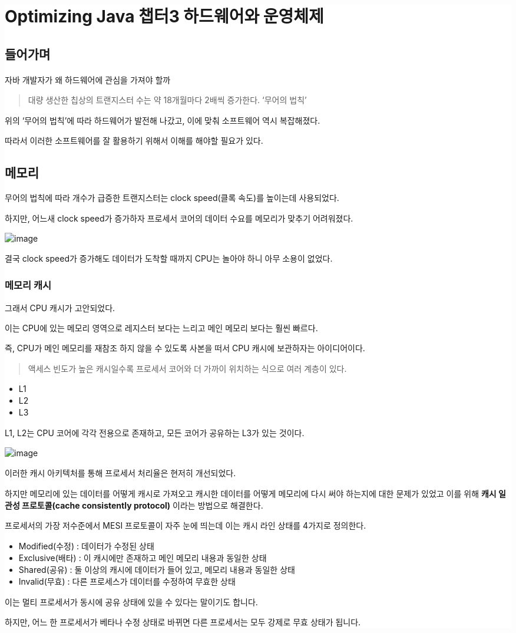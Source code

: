 # Optimizing Java 챕터3 하드웨어와 운영체제

## 들어가며

자바 개발자가 왜 하드웨어에 관심을 가져야 할까

> 대량 생산한 칩상의 트랜지스터 수는 약 18개월마다 2배씩 증가한다. ‘무어의 법칙’
> 

위의 ‘무어의 법칙’에 따라 하드웨어가 발전해 나갔고, 이에 맞춰 소프트웨어 역시 복잡해졌다.

따라서 이러한 소프트웨어를 잘 활용하기 위해서 이해를 해야할 필요가 있다.

## 메모리

무어의 법칙에 따라 개수가 급증한 트랜지스터는 clock speed(클록 속도)를 높이는데 사용되었다.

하지만, 어느새 clock speed가 증가하자 프로세서 코어의 데이터 수요를 메모리가 맞추기 어려워졌다.

![image](https://github.com/JSON-loading-and-unloading/Optimizing-Java/assets/97458548/b21ee01d-6510-4729-ba9e-f844ac9534dd)

결국 clock speed가 증가해도 데이터가 도착할 때까지 CPU는 놀아야 하니 아무 소용이 없었다.

### 메모리 캐시

그래서 CPU 캐시가 고안되었다.

이는 CPU에 있는 메모리 영역으로 레지스터 보다는 느리고 메인 메모리 보다는 훨씬 빠르다.

즉, CPU가 메인 메모리를 재참조 하지 않을 수 있도록 사본을 떠서 CPU 캐시에 보관하자는 아이디어이다.

> 액세스 빈도가 높은 캐시일수록 프로세서 코어와 더 가까이 위치하는 식으로 여러 계층이 있다.
> 
- L1
- L2
- L3

L1, L2는 CPU 코어에 각각 전용으로 존재하고, 모든 코어가 공유하는 L3가 있는 것이다.

![image](https://github.com/JSON-loading-and-unloading/Optimizing-Java/assets/97458548/c72cac39-2b1a-473c-bc7e-f3abcfe327e0)

이러한 캐시 아키텍처를 통해 프로세서 처리율은 현저히 개선되었다.

하지만 메모리에 있는 데이터를 어떻게 캐시로 가져오고 캐시한 데이터를 어떻게 메모리에 다시 써야 하는지에 대한 문제가 있었고 이를 위해 **캐시 일관성 프로토콜(cache consistently protocol)** 이라는 방법으로 해결한다.

프로세서의 가장 저수준에서 MESI 프로토콜이 자주 눈에 띄는데 이는 캐시 라인 상태를 4가지로 정의한다.

- Modified(수정) : 데이터가 수정된 상태
- Exclusive(배타) : 이 캐시에만 존재하고 메인 메모리 내용과 동일한 상태
- Shared(공유) : 둘 이상의 캐시에 데이터가 들어 있고, 메모리 내용과 동일한 상태
- Invalid(무효) : 다른 프로세스가 데이터를 수정하여 무효한 상태

이는 멀티 프로세서가 동시에 공유 상태에 있을 수 있다는 말이기도 합니다.

하지만, 어느 한 프로세서가 베타나 수정 상태로 바뀌면 다른 프로세서는 모두 강제로 무효 상태가 됩니다.

